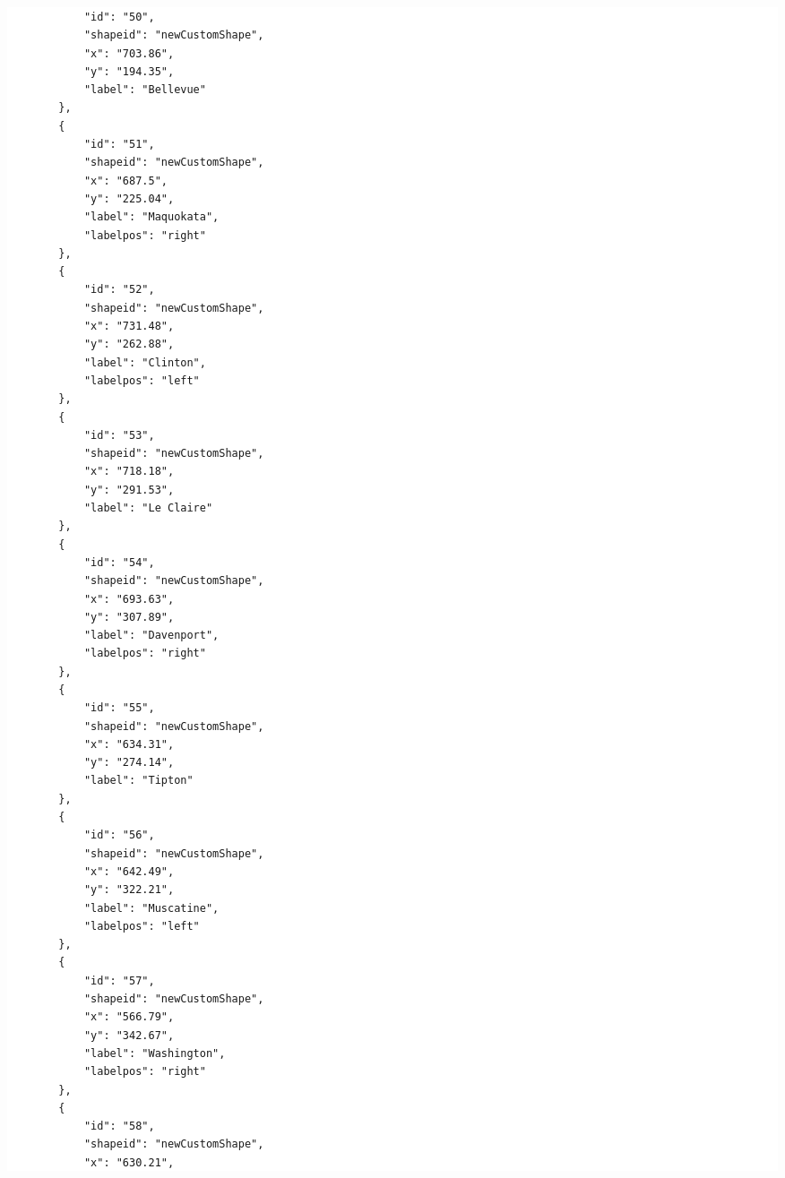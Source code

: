                 "id": "50",
                "shapeid": "newCustomShape",
                "x": "703.86",
                "y": "194.35",
                "label": "Bellevue"
            },
            {
                "id": "51",
                "shapeid": "newCustomShape",
                "x": "687.5",
                "y": "225.04",
                "label": "Maquokata",
                "labelpos": "right"
            },
            {
                "id": "52",
                "shapeid": "newCustomShape",
                "x": "731.48",
                "y": "262.88",
                "label": "Clinton",
                "labelpos": "left"
            },
            {
                "id": "53",
                "shapeid": "newCustomShape",
                "x": "718.18",
                "y": "291.53",
                "label": "Le Claire"
            },
            {
                "id": "54",
                "shapeid": "newCustomShape",
                "x": "693.63",
                "y": "307.89",
                "label": "Davenport",
                "labelpos": "right"
            },
            {
                "id": "55",
                "shapeid": "newCustomShape",
                "x": "634.31",
                "y": "274.14",
                "label": "Tipton"
            },
            {
                "id": "56",
                "shapeid": "newCustomShape",
                "x": "642.49",
                "y": "322.21",
                "label": "Muscatine",
                "labelpos": "left"
            },
            {
                "id": "57",
                "shapeid": "newCustomShape",
                "x": "566.79",
                "y": "342.67",
                "label": "Washington",
                "labelpos": "right"
            },
            {
                "id": "58",
                "shapeid": "newCustomShape",
                "x": "630.21",